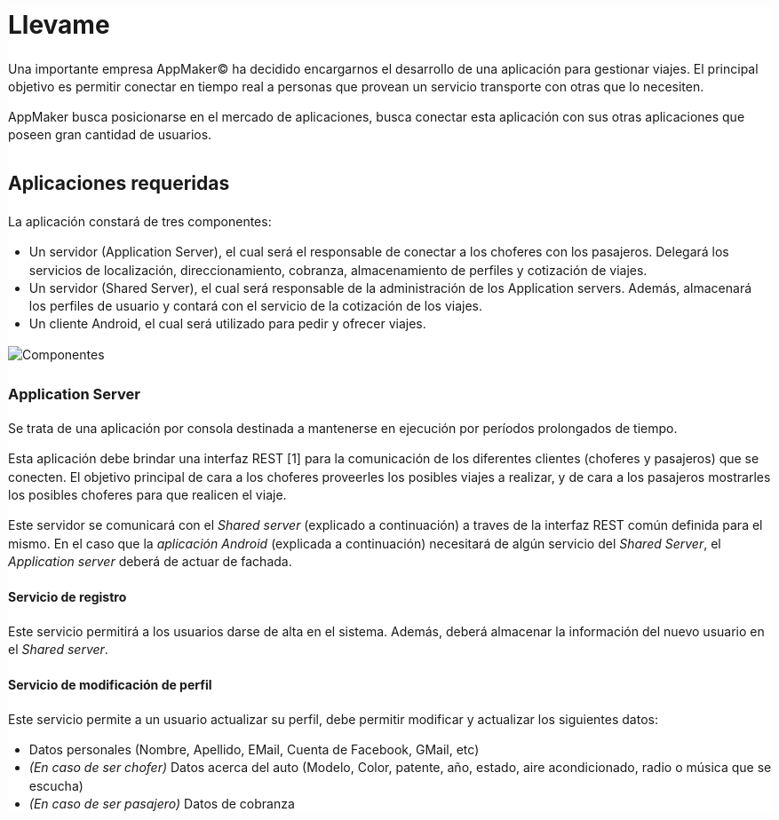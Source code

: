 # Llevame

Una importante empresa AppMaker© ha decidido encargarnos el desarrollo de una aplicación para gestionar viajes. El principal objetivo es permitir conectar en tiempo real a personas que provean un servicio transporte con otras que lo necesiten.

AppMaker busca posicionarse en el mercado de aplicaciones, busca conectar esta aplicación con sus otras aplicaciones que poseen gran cantidad de usuarios.

## Aplicaciones requeridas

La aplicación constará de tres componentes:

* Un servidor (Application Server), el cual será el responsable de conectar a los choferes con los pasajeros. Delegará los servicios de localización, direccionamiento, cobranza, almacenamiento de perfiles y cotización de viajes.
* Un servidor (Shared Server), el cual será responsable de la administración de los Application servers. Además, almacenará los perfiles de usuario y contará con el servicio de la cotización de los viajes.
* Un cliente Android, el cual será utilizado para pedir y ofrecer viajes.

![Componentes](images/diagrama.png)

### Application Server

Se trata de una aplicación por consola destinada a mantenerse en ejecución por períodos prolongados de tiempo.

Esta aplicación debe brindar una interfaz REST [1] para la comunicación de los diferentes clientes (choferes y pasajeros) que se conecten. El objetivo principal de cara a los choferes proveerles los posibles viajes a realizar, y de cara a los pasajeros mostrarles los posibles choferes para que realicen el viaje.

Este servidor se comunicará con el _Shared server_ (explicado a continuación) a traves de la interfaz REST común definida para el mismo. En el caso que la _aplicación Android_ (explicada a continuación) necesitará de algún servicio del _Shared Server_, el _Application server_ deberá de actuar de fachada.

#### Servicio de registro

Este servicio permitirá a los usuarios darse de alta en el sistema. Además, deberá almacenar la información del nuevo usuario en el _Shared server_.

#### Servicio de modificación de perfil

Este servicio permite a un usuario actualizar su perfil, debe permitir modificar y actualizar los siguientes datos:

* Datos personales (Nombre, Apellido, EMail, Cuenta de Facebook, GMail, etc)
* _(En caso de ser chofer)_ Datos acerca del auto (Modelo, Color, patente, año, estado, aire acondicionado, radio o música que se escucha)
* _(En caso de ser pasajero)_ Datos de cobranza

